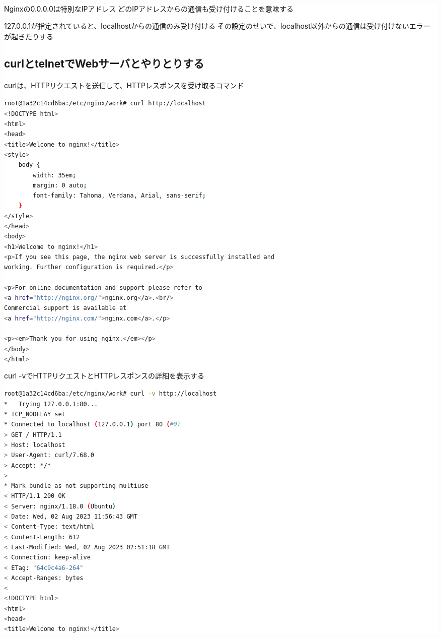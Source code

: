 Nginxの0.0.0.0は特別なIPアドレス
どのIPアドレスからの通信も受け付けることを意味する

127.0.0.1が指定されていると、localhostからの通信のみ受け付ける
その設定のせいで、localhost以外からの通信は受け付けないエラーが起きたりする

## curlとtelnetでWebサーバとやりとりする

curlは、HTTPリクエストを送信して、HTTPレスポンスを受け取るコマンド

```bash
root@1a32c14cd6ba:/etc/nginx/work# curl http://localhost
<!DOCTYPE html>
<html>
<head>
<title>Welcome to nginx!</title>
<style>
    body {
        width: 35em;
        margin: 0 auto;
        font-family: Tahoma, Verdana, Arial, sans-serif;
    }
</style>
</head>
<body>
<h1>Welcome to nginx!</h1>
<p>If you see this page, the nginx web server is successfully installed and
working. Further configuration is required.</p>

<p>For online documentation and support please refer to
<a href="http://nginx.org/">nginx.org</a>.<br/>
Commercial support is available at
<a href="http://nginx.com/">nginx.com</a>.</p>

<p><em>Thank you for using nginx.</em></p>
</body>
</html>
```

curl -vでHTTPリクエストとHTTPレスポンスの詳細を表示する

```bash
root@1a32c14cd6ba:/etc/nginx/work# curl -v http://localhost
*   Trying 127.0.0.1:80...
* TCP_NODELAY set
* Connected to localhost (127.0.0.1) port 80 (#0)
> GET / HTTP/1.1
> Host: localhost
> User-Agent: curl/7.68.0
> Accept: */*
> 
* Mark bundle as not supporting multiuse
< HTTP/1.1 200 OK
< Server: nginx/1.18.0 (Ubuntu)
< Date: Wed, 02 Aug 2023 11:56:43 GMT
< Content-Type: text/html
< Content-Length: 612
< Last-Modified: Wed, 02 Aug 2023 02:51:18 GMT
< Connection: keep-alive
< ETag: "64c9c4a6-264"
< Accept-Ranges: bytes
< 
<!DOCTYPE html>
<html>
<head>
<title>Welcome to nginx!</title>
```